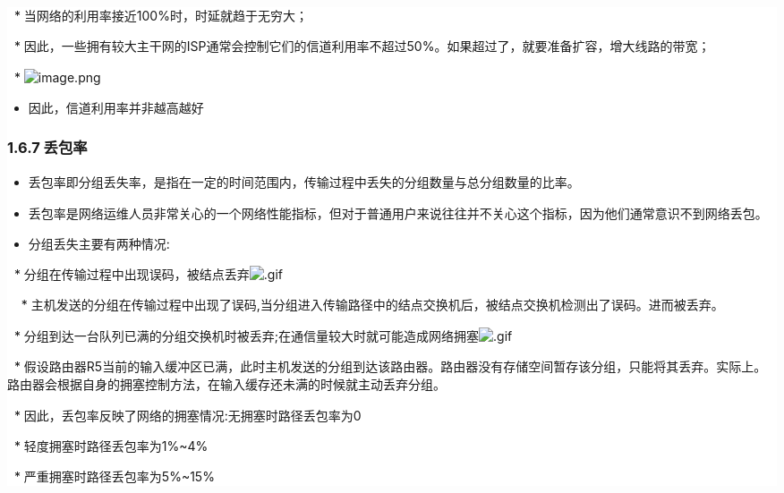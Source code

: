   * 当网络的利用率接近100%时，时延就趋于无穷大；

  * 因此，一些拥有较大主干网的ISP通常会控制它们的信道利用率不超过50%。如果超过了，就要准备扩容，增大线路的带宽；

  * ![image.png](https://fynotefile.oss-cn-zhangjiakou.aliyuncs.com/fynote/402/1637632112000/a8a3bbab53124844995e4521f57f30ba.png)

* 因此，信道利用率并非越高越好

  

### 1.6.7 丢包率

  

* 丢包率即分组丢失率，是指在一定的时间范围内，传输过程中丢失的分组数量与总分组数量的比率。

* 丢包率是网络运维人员非常关心的一个网络性能指标，但对于普通用户来说往往并不关心这个指标，因为他们通常意识不到网络丢包。

* 分组丢失主要有两种情况:

  * 分组在传输过程中出现误码，被结点丢弃![.gif](https://fynotefile.oss-cn-zhangjiakou.aliyuncs.com/fynote/402/1637632112000/1019015b3ed94fce941f905fea33c7dd.gif)

    * 主机发送的分组在传输过程中出现了误码,当分组进入传输路径中的结点交换机后，被结点交换机检测出了误码。进而被丢弃。

  * 分组到达一台队列已满的分组交换机时被丢弃;在通信量较大时就可能造成网络拥塞![.gif](https://fynotefile.oss-cn-zhangjiakou.aliyuncs.com/fynote/402/1637632112000/c5f234234c66498ba1236e03194f61c9.gif)

  * 假设路由器R5当前的输入缓冲区已满，此时主机发送的分组到达该路由器。路由器没有存储空间暂存该分组，只能将其丢弃。实际上。路由器会根据自身的拥塞控制方法，在输入缓存还未满的时候就主动丢弃分组。

  * 因此，丢包率反映了网络的拥塞情况:无拥塞时路径丢包率为0

  * 轻度拥塞时路径丢包率为1%~4%

  * 严重拥塞时路径丢包率为5%~15%